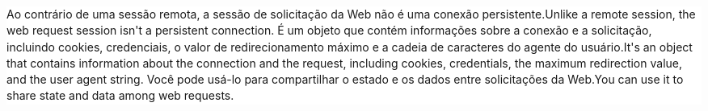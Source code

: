 <span data-ttu-id="a2e4d-417">Ao contrário de uma sessão remota, a sessão de solicitação da Web não é uma conexão persistente.</span><span class="sxs-lookup"><span data-stu-id="a2e4d-417">Unlike a remote session, the web request session isn't a persistent connection.</span></span> <span data-ttu-id="a2e4d-418">É um objeto que contém informações sobre a conexão e a solicitação, incluindo cookies, credenciais, o valor de redirecionamento máximo e a cadeia de caracteres do agente do usuário.</span><span class="sxs-lookup"><span data-stu-id="a2e4d-418">It's an object that contains information about the connection and the request, including cookies, credentials, the maximum redirection value, and the user agent string.</span></span> <span data-ttu-id="a2e4d-419">Você pode usá-lo para compartilhar o estado e os dados entre solicitações da Web.</span><span class="sxs-lookup"><span data-stu-id="a2e4d-419">You can use it to share state and data among web requests.</span></span>

